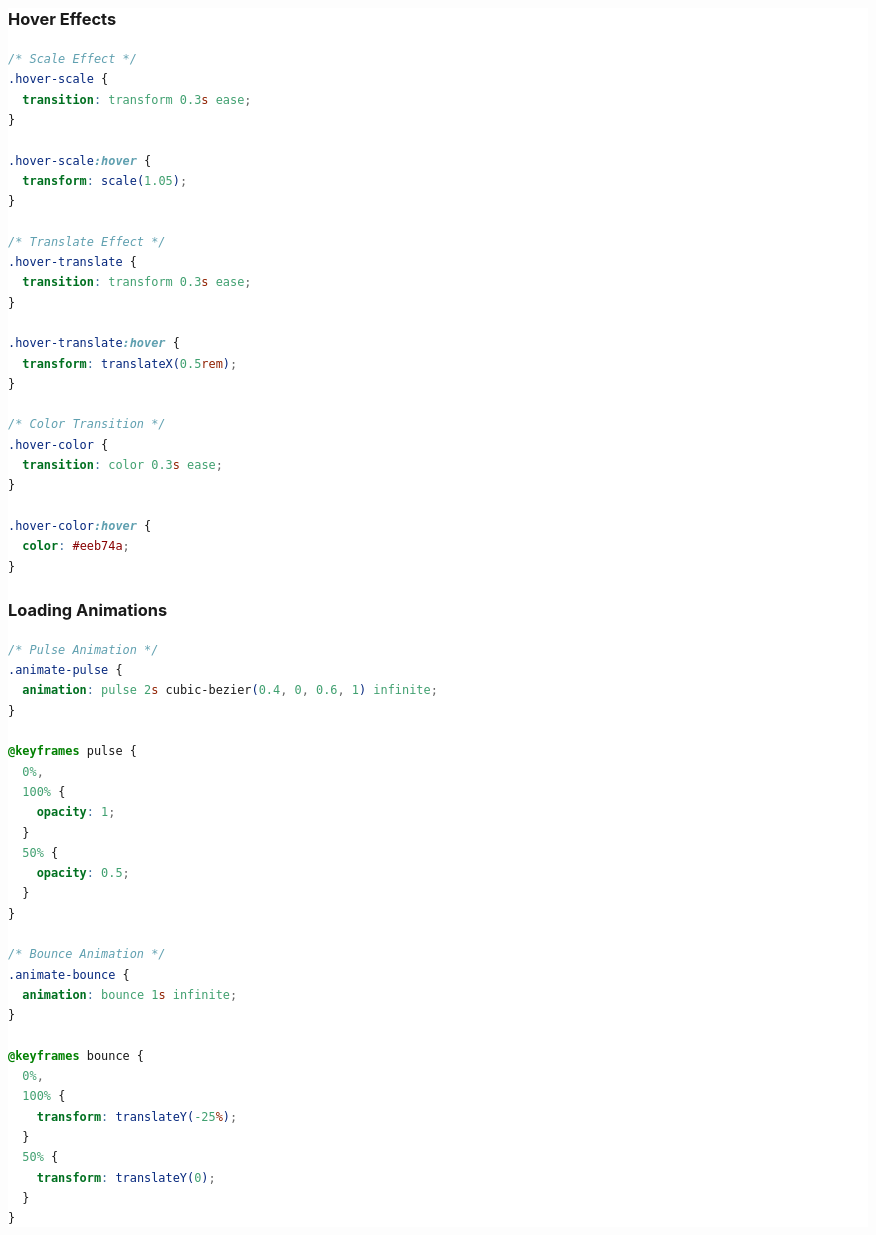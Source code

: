 ### **Hover Effects**

```css
/* Scale Effect */
.hover-scale {
  transition: transform 0.3s ease;
}

.hover-scale:hover {
  transform: scale(1.05);
}

/* Translate Effect */
.hover-translate {
  transition: transform 0.3s ease;
}

.hover-translate:hover {
  transform: translateX(0.5rem);
}

/* Color Transition */
.hover-color {
  transition: color 0.3s ease;
}

.hover-color:hover {
  color: #eeb74a;
}
```

### **Loading Animations**

```css
/* Pulse Animation */
.animate-pulse {
  animation: pulse 2s cubic-bezier(0.4, 0, 0.6, 1) infinite;
}

@keyframes pulse {
  0%,
  100% {
    opacity: 1;
  }
  50% {
    opacity: 0.5;
  }
}

/* Bounce Animation */
.animate-bounce {
  animation: bounce 1s infinite;
}

@keyframes bounce {
  0%,
  100% {
    transform: translateY(-25%);
  }
  50% {
    transform: translateY(0);
  }
}

```